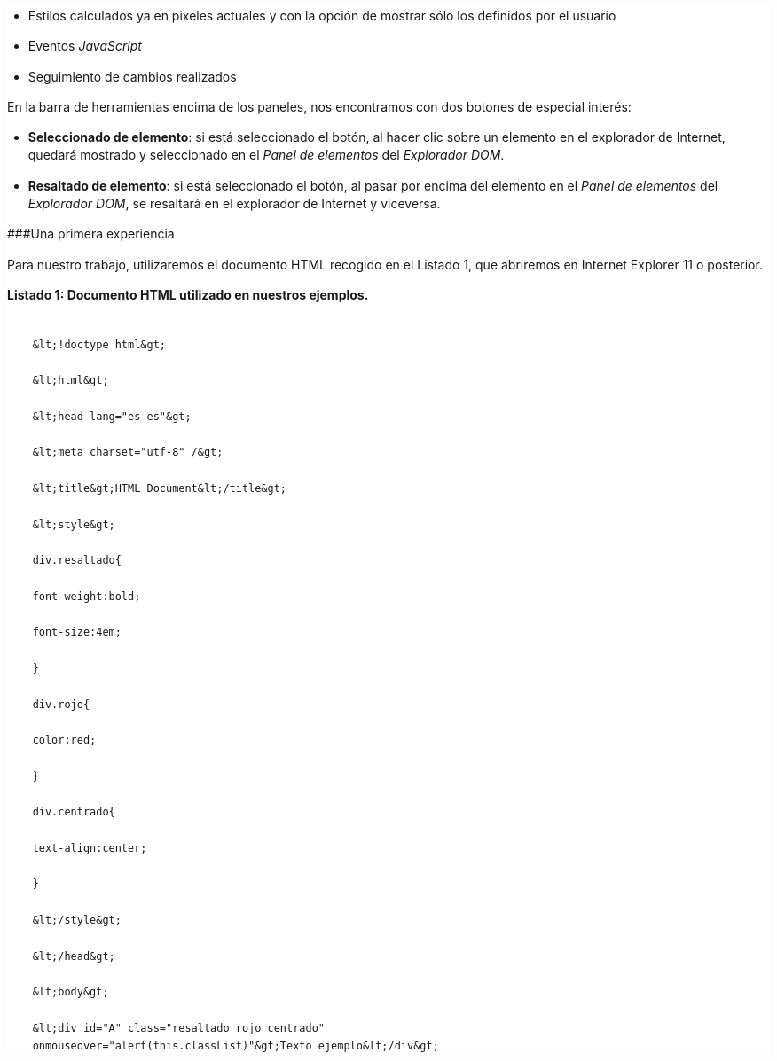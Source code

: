 - Estilos calculados ya en pixeles actuales y con la opción de mostrar
sólo los definidos por el usuario

- Eventos *JavaScript*

- Seguimiento de cambios realizados

En la barra de herramientas encima de los paneles, nos encontramos con
dos botones de especial interés:

- **Seleccionado de elemento**: si está seleccionado el botón, al hacer
clic sobre un elemento en el explorador de Internet, quedará mostrado y
seleccionado en el *Panel de elementos* del *Explorador DOM*.

- **Resaltado de elemento**: si está seleccionado el botón, al pasar por
encima del elemento en el *Panel de elementos* del *Explorador DOM*, se
resaltará en el explorador de Internet y viceversa.

###Una primera experiencia


Para nuestro trabajo, utilizaremos el documento HTML recogido en el
Listado 1, que abriremos en Internet Explorer 11 o posterior.

**Listado 1: Documento HTML utilizado en nuestros ejemplos.**

```

    &lt;!doctype html&gt;

    &lt;html&gt;

    &lt;head lang="es-es"&gt;

    &lt;meta charset="utf-8" /&gt;

    &lt;title&gt;HTML Document&lt;/title&gt;

    &lt;style&gt;

    div.resaltado{

    font-weight:bold;

    font-size:4em;

    }

    div.rojo{

    color:red;

    }

    div.centrado{

    text-align:center;

    }

    &lt;/style&gt;

    &lt;/head&gt;

    &lt;body&gt;

    &lt;div id="A" class="resaltado rojo centrado"
    onmouseover="alert(this.classList)"&gt;Texto ejemplo&lt;/div&gt;
```